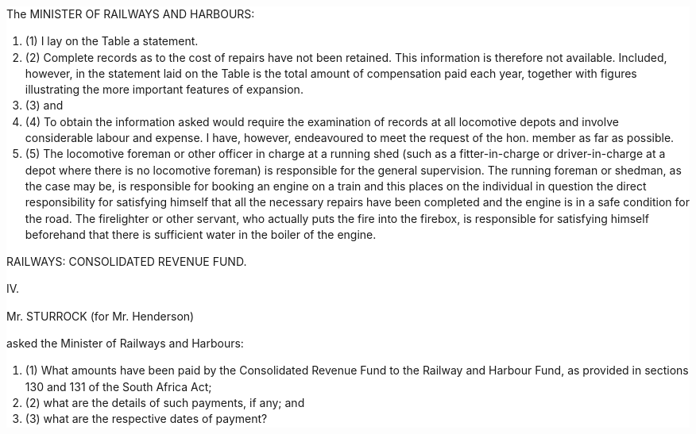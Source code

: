 </ol>

</question>

<answer by="#minister_of_railways_and_harbours" to="#richards">

<from>The MINISTER OF RAILWAYS AND HARBOURS:</from>

<ol>

<li>(1) I lay on the Table a statement.</li>

<li>(2) Complete records as to the cost of repairs have not been retained. This information is therefore not available. Included, however, in the statement laid on the Table is the total amount of compensation paid each year, together with figures illustrating the more important features of expansion.</li>

<li>(3) and</li>

<li>(4) To obtain the information asked would require the examination of records at all locomotive depots and involve considerable labour and expense. I have, however, endeavoured to meet the request of the hon. member as far as possible.</li>

<li>(5) The locomotive foreman or other officer in charge at a running shed (such as a fitter-in-charge or driver-in-charge at a depot where there is no locomotive foreman) is responsible for the general supervision. The running foreman or shedman, as the case may be, is responsible for booking an engine on a train and this places on the individual in question the direct responsibility for satisfying himself that all the necessary repairs have been completed and the engine is in a safe condition for the road. The firelighter or other servant, who actually puts the fire into the firebox, is responsible for satisfying himself beforehand that there is sufficient water in the boiler of the engine.</li>

</ol>

</answer>

</oralStatements>

<oralStatements>

<heading>RAILWAYS: CONSOLIDATED REVENUE FUND.</heading>

<question by="#sturrock" to="#minister_of_railways_and_harbours">

<num>IV.</num>

<from>Mr. STURROCK (for Mr. Henderson)</from>

<p>asked the Minister of Railways and Harbours:</p>

<ol>

<li>(1) What amounts have been paid by the Consolidated Revenue Fund to the Railway and Harbour Fund, as provided in sections 130 and 131 of the South Africa Act;</li>

<li>(2) what are the details of such payments, if any; and</li>

<li>(3) what are the respective dates of payment?</li>

</ol>

</question>
